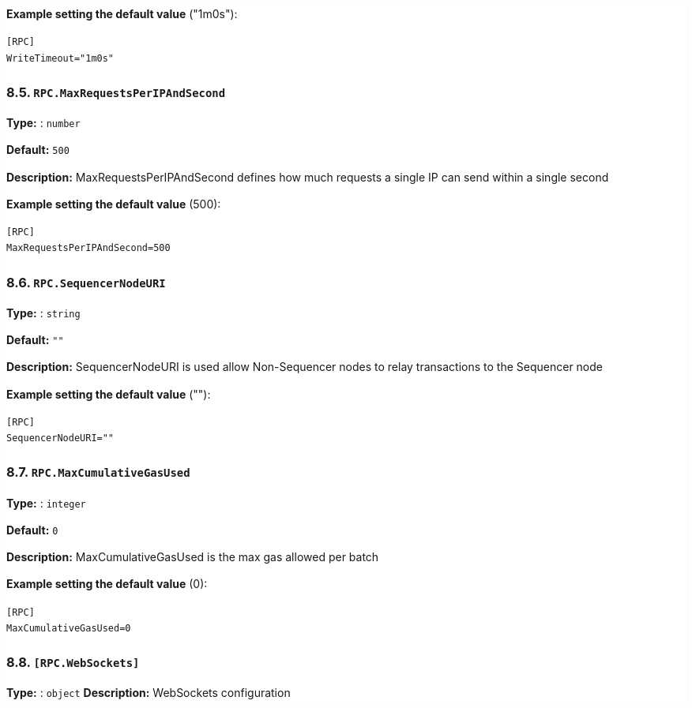 **Example setting the default value** ("1m0s"):
```
[RPC]
WriteTimeout="1m0s"
```

### <a name="RPC_MaxRequestsPerIPAndSecond"></a>8.5. `RPC.MaxRequestsPerIPAndSecond`

**Type:** : `number`

**Default:** `500`

**Description:** MaxRequestsPerIPAndSecond defines how much requests a single IP can
send within a single second

**Example setting the default value** (500):
```
[RPC]
MaxRequestsPerIPAndSecond=500
```

### <a name="RPC_SequencerNodeURI"></a>8.6. `RPC.SequencerNodeURI`

**Type:** : `string`

**Default:** `""`

**Description:** SequencerNodeURI is used allow Non-Sequencer nodes
to relay transactions to the Sequencer node

**Example setting the default value** (""):
```
[RPC]
SequencerNodeURI=""
```

### <a name="RPC_MaxCumulativeGasUsed"></a>8.7. `RPC.MaxCumulativeGasUsed`

**Type:** : `integer`

**Default:** `0`

**Description:** MaxCumulativeGasUsed is the max gas allowed per batch

**Example setting the default value** (0):
```
[RPC]
MaxCumulativeGasUsed=0
```

### <a name="RPC_WebSockets"></a>8.8. `[RPC.WebSockets]`

**Type:** : `object`
**Description:** WebSockets configuration


[TOML format]: https://en.wikipedia.org/wiki/TOML